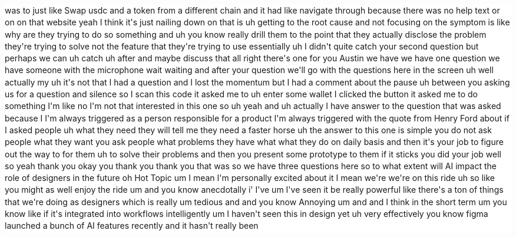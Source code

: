 was to just like Swap usdc and a token
from a different chain and it had like
navigate through because there was no
help text or on on that
website yeah I think it's just nailing
down on that is uh getting to the root
cause and not focusing on the symptom is
like why are they trying to do so
something and uh you know really drill
them to the point that they actually
disclose the problem they're trying to
solve not the feature that they're
trying to use
essentially uh I didn't quite catch your
second question but perhaps we can uh
catch uh after and maybe discuss that
all right there's one for you Austin we
have we have one question we have
someone with the microphone wait waiting
and after your question we'll go with
the questions here in the screen uh well
actually my uh it's not that I had a
question and I lost the momentum but I
had a comment about the pause uh between
you asking us for a question and silence
so I scan this code it asked me to uh
enter some wallet I clicked the button
it asked me to do something I'm like no
I'm not that interested in this one so
uh yeah and uh actually I have answer to
the question that was asked because I
I'm always triggered as a person
responsible for a product I'm always
triggered with the quote from Henry Ford
about if I asked people uh what they
need they will tell me they need a
faster horse uh the answer to this one
is simple you do not ask people what
they want you ask people what problems
they have what what they do on daily
basis and then it's your job to figure
out the way to for them uh to solve
their problems and then you present some
prototype to them if it sticks you did
your job well so yeah thank you okay
you thank you thank you that
was so we have three questions here so
to what extent will AI impact the role
of designers in the
future oh Hot Topic um I mean I'm
personally excited about it I mean we're
we're on this ride uh so like you might
as well enjoy the ride
um and you know anecdotally i' I've um
I've seen it be really powerful like
there's a ton of things that we're doing
as designers which is really um tedious
and and you know Annoying um and and I
think in the short term um you know like
if it's integrated into workflows
intelligently um I haven't seen this in
design yet uh very effectively you know
figma launched a bunch of AI features
recently and it hasn't really been
